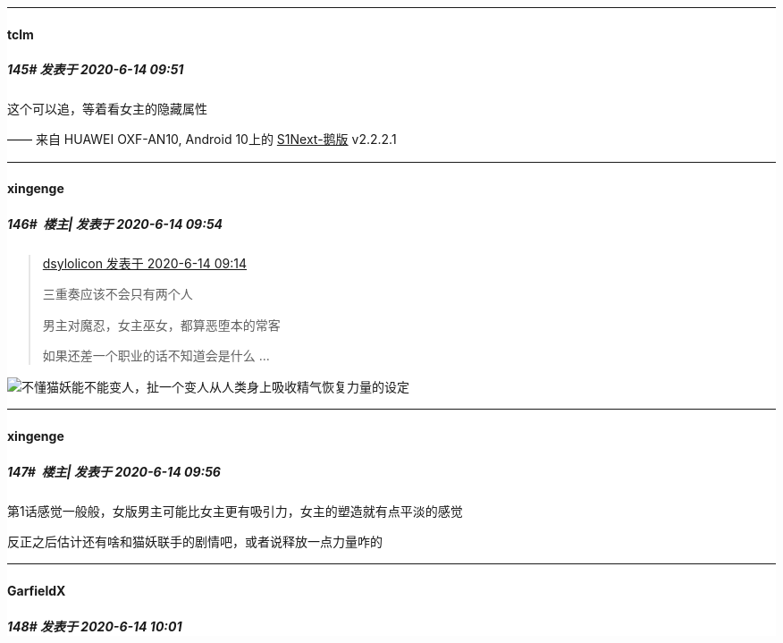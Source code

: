 


*****

####  tclm  
##### 145#       发表于 2020-6-14 09:51




这个可以追，等着看女主的隐藏属性

—— 来自 HUAWEI OXF-AN10, Android 10上的 [S1Next-鹅版](https://github.com/ykrank/S1-Next/releases) v2.2.2.1







*****

####  xingenge  
##### 146#         楼主| 发表于 2020-6-14 09:54



<blockquote><a href="httphttps://bbs.saraba1st.com/2b/forum.php?mod=redirect&amp;goto=findpost&amp;pid=47797367&amp;ptid=1939539" target="_blank">dsylolicon 发表于 2020-6-14 09:14</a>

三重奏应该不会只有两个人

男主对魔忍，女主巫女，都算恶堕本的常客

如果还差一个职业的话不知道会是什么 ...</blockquote>
<img src="https://static.saraba1st.com/image/smiley/face2017/018.png" referrerpolicy="no-referrer">不懂猫妖能不能变人，扯一个变人从人类身上吸收精气恢复力量的设定







*****

####  xingenge  
##### 147#         楼主| 发表于 2020-6-14 09:56




第1话感觉一般般，女版男主可能比女主更有吸引力，女主的塑造就有点平淡的感觉

反正之后估计还有啥和猫妖联手的剧情吧，或者说释放一点力量咋的







*****

####  GarfieldX  
##### 148#       发表于 2020-6-14 10:01
